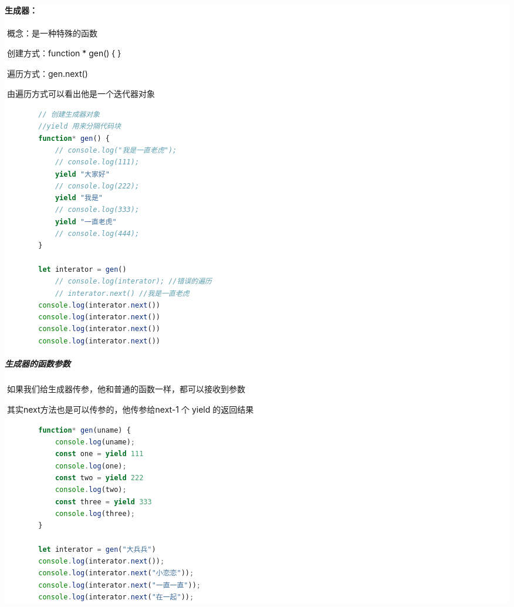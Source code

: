 #### 	生成器：

​		概念：是一种特殊的函数

​		创建方式：function * gen() {   }

​		遍历方式：gen.next()

​		由遍历方式可以看出他是一个迭代器对象

```js
        // 创建生成器对象
        //yield 用来分隔代码块
        function* gen() {
            // console.log("我是一直老虎");
            // console.log(111);
            yield "大家好"
            // console.log(222);
            yield "我是"
            // console.log(333);
            yield "一直老虎"
            // console.log(444);
        }

        let interator = gen()
            // console.log(interator); //错误的遍历
            // interator.next() //我是一直老虎
        console.log(interator.next())
        console.log(interator.next())
        console.log(interator.next())
        console.log(interator.next())
```

##### 	生成器的函数参数

​		如果我们给生成器传参，他和普通的函数一样，都可以接收到参数

​		其实next方法也是可以传参的，他传参给next-1 个 yield 的返回结果

```js
		function* gen(uname) {
            console.log(uname);
            const one = yield 111
            console.log(one);
            const two = yield 222
            console.log(two);
            const three = yield 333
            console.log(three);
        }

        let interator = gen("大兵兵")
        console.log(interator.next());
        console.log(interator.next("小恋恋"));
        console.log(interator.next("一直一直"));
        console.log(interator.next("在一起"));
```
